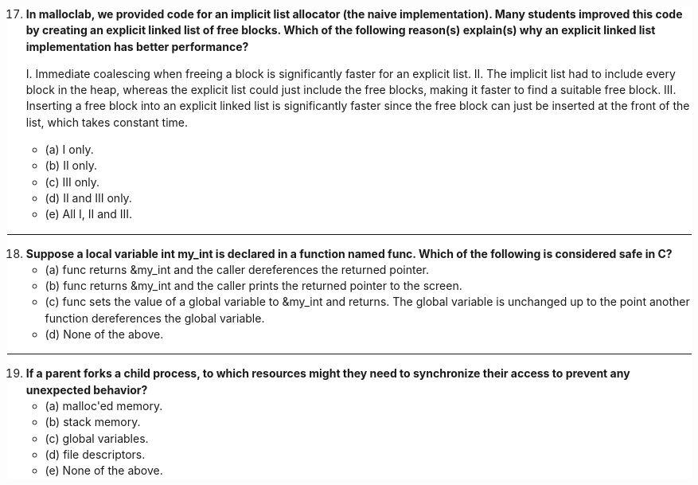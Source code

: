 17. **In malloclab, we provided code for an implicit list allocator (the naive implementation). Many students improved this code by creating an explicit linked list of free blocks. Which of the following reason(s) explain(s) why an explicit linked list implementation has better performance?**
    
    I. Immediate coalescing when freeing a block is significantly faster for an explicit list.
    II. The implicit list had to include every block in the heap, whereas the explicit list could just include the free blocks, making it faster to find a suitable free block.
    III. Inserting a free block into an explicit linked list is significantly faster since the free block can just be inserted at the front of the list, which takes constant time.
    
    - (a) I only.
    - (b) II only.
    - (c) III only.
    - (d) II and III only.
    - (e) All I, II and III.

---

18. **Suppose a local variable int my_int is declared in a function named func. Which of the following is considered safe in C?**
    - (a) func returns &my_int and the caller dereferences the returned pointer.
    - (b) func returns &my_int and the caller prints the returned pointer to the screen.
    - (c) func sets the value of a global variable to &my_int and returns. The global variable is unchanged up to the point another function dereferences the global variable.
    - (d) None of the above.

---

19. **If a parent forks a child process, to which resources might they need to synchronize their access to prevent any unexpected behavior?**
    - (a) malloc'ed memory.
    - (b) stack memory.
    - (c) global variables.
    - (d) file descriptors.
    - (e) None of the above.